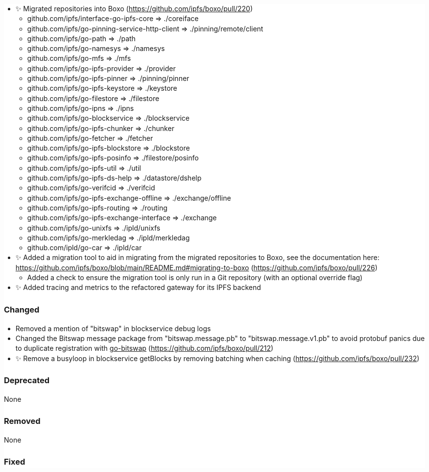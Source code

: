 - ✨ Migrated repositories into Boxo (https://github.com/ipfs/boxo/pull/220)
  - github.com/ipfs/interface-go-ipfs-core => ./coreiface
  - github.com/ipfs/go-pinning-service-http-client => ./pinning/remote/client
  - github.com/ipfs/go-path => ./path
  - github.com/ipfs/go-namesys => ./namesys
  - github.com/ipfs/go-mfs => ./mfs
  - github.com/ipfs/go-ipfs-provider => ./provider
  - github.com/ipfs/go-ipfs-pinner => ./pinning/pinner
  - github.com/ipfs/go-ipfs-keystore => ./keystore
  - github.com/ipfs/go-filestore => ./filestore
  - github.com/ipfs/go-ipns => ./ipns
  - github.com/ipfs/go-blockservice => ./blockservice
  - github.com/ipfs/go-ipfs-chunker => ./chunker
  - github.com/ipfs/go-fetcher => ./fetcher
  - github.com/ipfs/go-ipfs-blockstore => ./blockstore
  - github.com/ipfs/go-ipfs-posinfo => ./filestore/posinfo
  - github.com/ipfs/go-ipfs-util => ./util
  - github.com/ipfs/go-ipfs-ds-help => ./datastore/dshelp
  - github.com/ipfs/go-verifcid => ./verifcid
  - github.com/ipfs/go-ipfs-exchange-offline => ./exchange/offline
  - github.com/ipfs/go-ipfs-routing => ./routing
  - github.com/ipfs/go-ipfs-exchange-interface => ./exchange
  - github.com/ipfs/go-unixfs => ./ipld/unixfs
  - github.com/ipfs/go-merkledag => ./ipld/merkledag
  - github.com/ipld/go-car => ./ipld/car
- ✨ Added a migration tool to aid in migrating from the migrated repositories to Boxo, see the documentation here: https://github.com/ipfs/boxo/blob/main/README.md#migrating-to-boxo (https://github.com/ipfs/boxo/pull/226)
  - Added a check to ensure the migration tool is only run in a Git repository (with an optional override flag)
- ✨ Added tracing and metrics to the refactored gateway for its IPFS backend


### Changed

- Removed a mention of "bitswap" in blockservice debug logs
- Changed the Bitswap message package from "bitswap.message.pb" to "bitswap.message.v1.pb" to avoid protobuf panics due to duplicate registration with [go-bitswap](https://github.com/ipfs/go-bitswap) (https://github.com/ipfs/boxo/pull/212)
- ✨ Remove a busyloop in blockservice getBlocks by removing batching when caching (https://github.com/ipfs/boxo/pull/232)

### Deprecated

None

### Removed

None

### Fixed
